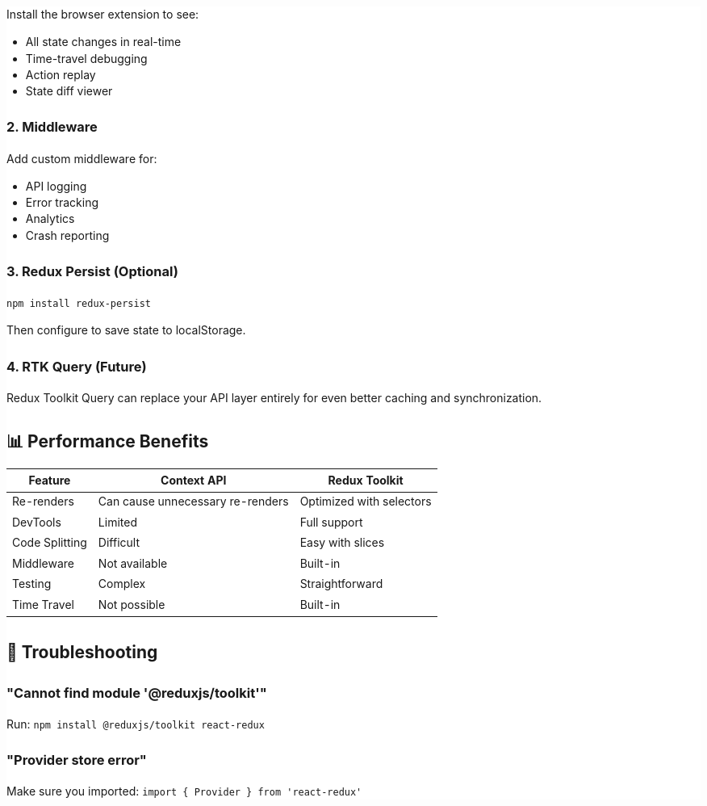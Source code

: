 Install the browser extension to see:

- All state changes in real-time
- Time-travel debugging
- Action replay
- State diff viewer

### 2. Middleware

Add custom middleware for:

- API logging
- Error tracking
- Analytics
- Crash reporting

### 3. Redux Persist (Optional)

```bash
npm install redux-persist
```

Then configure to save state to localStorage.

### 4. RTK Query (Future)

Redux Toolkit Query can replace your API layer entirely for even better caching and synchronization.

## 📊 Performance Benefits

| Feature        | Context API                      | Redux Toolkit            |
| -------------- | -------------------------------- | ------------------------ |
| Re-renders     | Can cause unnecessary re-renders | Optimized with selectors |
| DevTools       | Limited                          | Full support             |
| Code Splitting | Difficult                        | Easy with slices         |
| Middleware     | Not available                    | Built-in                 |
| Testing        | Complex                          | Straightforward          |
| Time Travel    | Not possible                     | Built-in                 |

## 🐛 Troubleshooting

### "Cannot find module '@reduxjs/toolkit'"

Run: `npm install @reduxjs/toolkit react-redux`

### "Provider store error"

Make sure you imported: `import { Provider } from 'react-redux'`
